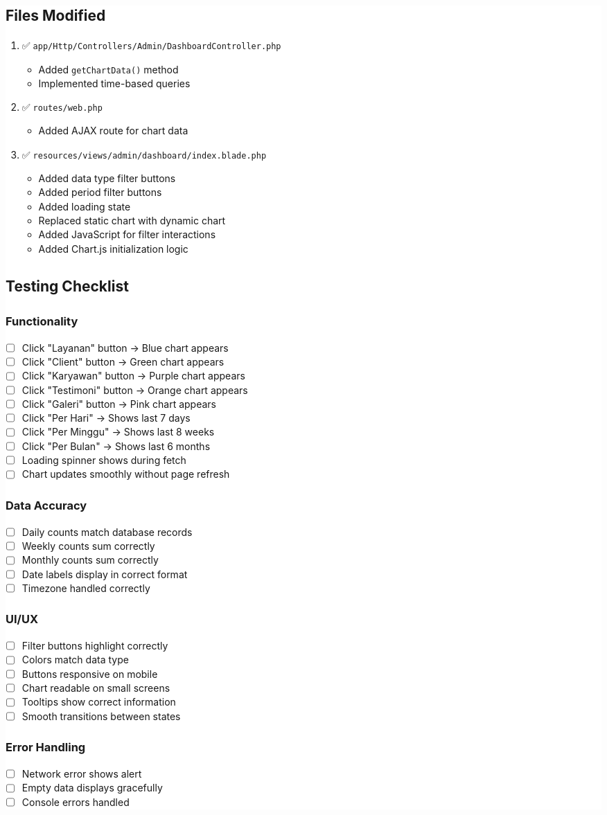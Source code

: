 ## Files Modified

1. ✅ `app/Http/Controllers/Admin/DashboardController.php`
   - Added `getChartData()` method
   - Implemented time-based queries

2. ✅ `routes/web.php`
   - Added AJAX route for chart data

3. ✅ `resources/views/admin/dashboard/index.blade.php`
   - Added data type filter buttons
   - Added period filter buttons
   - Added loading state
   - Replaced static chart with dynamic chart
   - Added JavaScript for filter interactions
   - Added Chart.js initialization logic

## Testing Checklist

### Functionality
- [ ] Click "Layanan" button → Blue chart appears
- [ ] Click "Client" button → Green chart appears
- [ ] Click "Karyawan" button → Purple chart appears
- [ ] Click "Testimoni" button → Orange chart appears
- [ ] Click "Galeri" button → Pink chart appears
- [ ] Click "Per Hari" → Shows last 7 days
- [ ] Click "Per Minggu" → Shows last 8 weeks
- [ ] Click "Per Bulan" → Shows last 6 months
- [ ] Loading spinner shows during fetch
- [ ] Chart updates smoothly without page refresh

### Data Accuracy
- [ ] Daily counts match database records
- [ ] Weekly counts sum correctly
- [ ] Monthly counts sum correctly
- [ ] Date labels display in correct format
- [ ] Timezone handled correctly

### UI/UX
- [ ] Filter buttons highlight correctly
- [ ] Colors match data type
- [ ] Buttons responsive on mobile
- [ ] Chart readable on small screens
- [ ] Tooltips show correct information
- [ ] Smooth transitions between states

### Error Handling
- [ ] Network error shows alert
- [ ] Empty data displays gracefully
- [ ] Console errors handled
